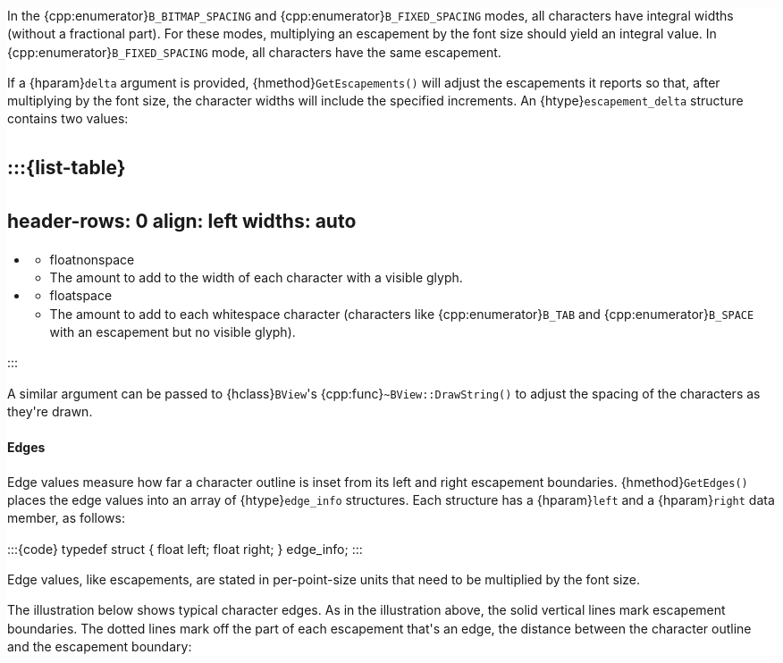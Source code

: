 In the {cpp:enumerator}`B_BITMAP_SPACING` and
{cpp:enumerator}`B_FIXED_SPACING` modes, all characters have integral
widths (without a fractional part). For these modes, multiplying an
escapement by the font size should yield an integral value. In
{cpp:enumerator}`B_FIXED_SPACING` mode, all characters have the same
escapement.

If a {hparam}`delta` argument is provided, {hmethod}`GetEscapements()`
will adjust the escapements it reports so that, after multiplying by the
font size, the character widths will include the specified increments. An
{htype}`escapement_delta` structure contains two values:

:::{list-table}
---
header-rows: 0
align: left
widths: auto
---
-
	- floatnonspace
	- The amount to add to the width of each character with a visible glyph.
-
	- floatspace
	- The amount to add to each whitespace character (characters like
		{cpp:enumerator}`B_TAB` and {cpp:enumerator}`B_SPACE` with an escapement
		but no visible glyph).

:::

A similar argument can be passed to {hclass}`BView`'s
{cpp:func}`~BView::DrawString()`  to adjust the spacing of the characters
as they're drawn.

#### Edges

Edge values measure how far a character outline is inset from its left and
right escapement boundaries. {hmethod}`GetEdges()` places the edge values
into an array of {htype}`edge_info` structures. Each structure has a
{hparam}`left` and a {hparam}`right` data member, as follows:

:::{code}
typedef struct {
    float left;
    float right;
} edge_info;
:::

Edge values, like escapements, are stated in per-point-size units that
need to be multiplied by the font size.

The illustration below shows typical character edges. As in the
illustration above, the solid vertical lines mark escapement boundaries.
The dotted lines mark off the part of each escapement that's an edge, the
distance between the character outline and the escapement boundary:

